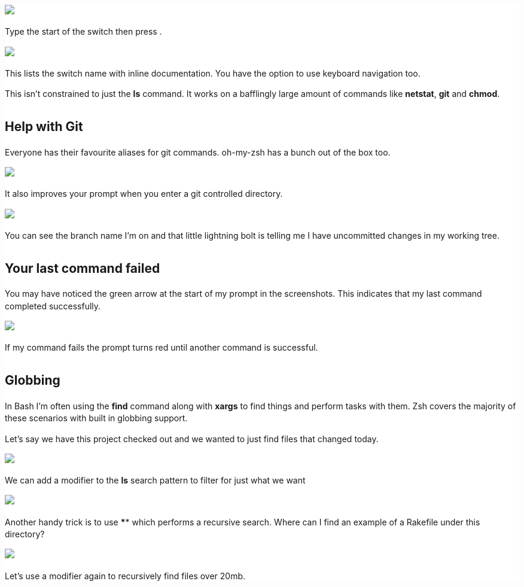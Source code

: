 ![](http://code.joejag.com/assets/2014/switch_before.jpg)

Type the start of the switch then press <TAB>.

![](http://code.joejag.com/assets/2014/switch_after.jpg)

This lists the switch name with inline documentation. You have the option to use keyboard navigation too.

This isn’t constrained to just the **ls** command. It works on a bafflingly large amount of commands like **netstat**, **git** and **chmod**.

## Help with Git

Everyone has their favourite aliases for git commands. oh-my-zsh has a bunch out of the box too.

![](http://code.joejag.com/assets/2014/git_aliases.jpg)

It also improves your prompt when you enter a git controlled directory.

![](http://code.joejag.com/assets/2014/git_prompt.jpg)

You can see the branch name I’m on and that little lightning bolt is telling me I have uncommitted changes in my working tree.

## Your last command failed

You may have noticed the green arrow at the start of my prompt in the screenshots. This indicates that my last command completed successfully.

![](http://code.joejag.com/assets/2014/fail_prompt.jpg)

If my command fails the prompt turns red until another command is successful.

## Globbing

In Bash I’m often using the **find** command along with **xargs** to find things and perform tasks with them. Zsh covers the majority of these scenarios with built in globbing support.

Let’s say we have this project checked out and we wanted to just find files that changed today.

![](http://code.joejag.com/assets/2014/glob_time_before.jpg)

We can add a modifier to the **ls** search pattern to filter for just what we want

![](http://code.joejag.com/assets/2014/glob_time_after.jpg)

Another handy trick is to use **\**** which performs a recursive search. Where can I find an example of a Rakefile under this directory?

![](http://code.joejag.com/assets/2014/glob_recursive.jpg)

Let’s use a modifier again to recursively find files over 20mb.
